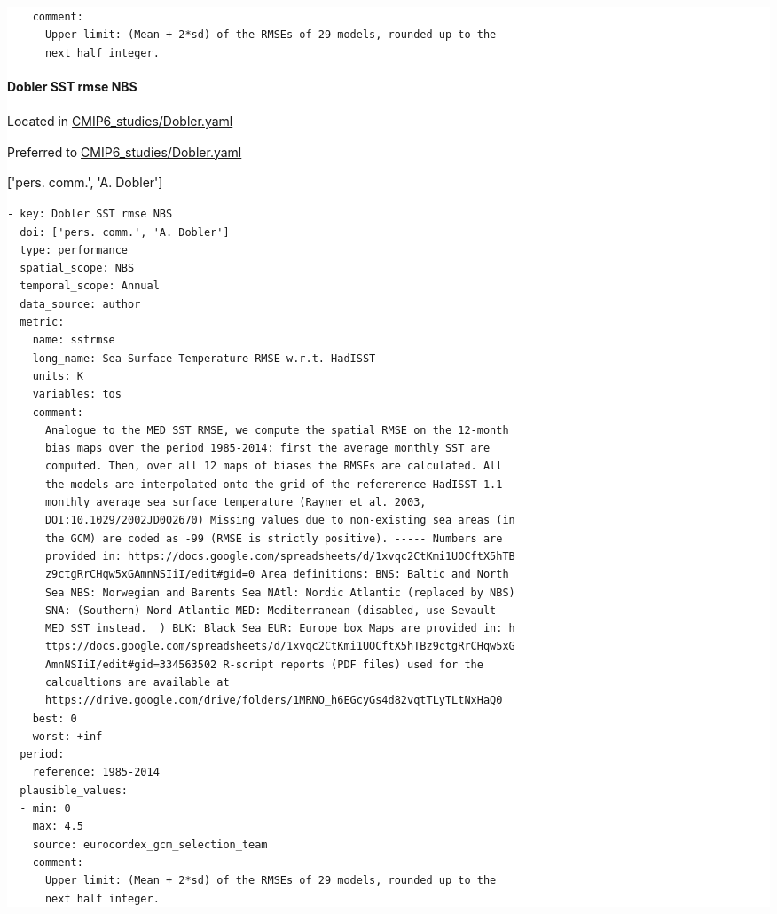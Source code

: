```
    comment:
      Upper limit: (Mean + 2*sd) of the RMSEs of 29 models, rounded up to the
      next half integer.

```

#### Dobler SST rmse NBS

Located in [CMIP6_studies/Dobler.yaml](CMIP6_studies/Dobler.yaml)

Preferred to [CMIP6_studies/Dobler.yaml](CMIP6_studies/Dobler.yaml)

['pers. comm.', 'A. Dobler']

```
- key: Dobler SST rmse NBS
  doi: ['pers. comm.', 'A. Dobler']
  type: performance
  spatial_scope: NBS
  temporal_scope: Annual
  data_source: author
  metric:
    name: sstrmse
    long_name: Sea Surface Temperature RMSE w.r.t. HadISST
    units: K
    variables: tos
    comment:
      Analogue to the MED SST RMSE, we compute the spatial RMSE on the 12-month
      bias maps over the period 1985-2014: first the average monthly SST are
      computed. Then, over all 12 maps of biases the RMSEs are calculated. All
      the models are interpolated onto the grid of the refererence HadISST 1.1
      monthly average sea surface temperature (Rayner et al. 2003,
      DOI:10.1029/2002JD002670) Missing values due to non-existing sea areas (in
      the GCM) are coded as -99 (RMSE is strictly positive). ----- Numbers are
      provided in: https://docs.google.com/spreadsheets/d/1xvqc2CtKmi1UOCftX5hTB
      z9ctgRrCHqw5xGAmnNSIiI/edit#gid=0 Area definitions: BNS: Baltic and North
      Sea NBS: Norwegian and Barents Sea NAtl: Nordic Atlantic (replaced by NBS)
      SNA: (Southern) Nord Atlantic MED: Mediterranean (disabled, use Sevault
      MED SST instead.  ) BLK: Black Sea EUR: Europe box Maps are provided in: h
      ttps://docs.google.com/spreadsheets/d/1xvqc2CtKmi1UOCftX5hTBz9ctgRrCHqw5xG
      AmnNSIiI/edit#gid=334563502 R-script reports (PDF files) used for the
      calcualtions are available at
      https://drive.google.com/drive/folders/1MRNO_h6EGcyGs4d82vqtTLyTLtNxHaQ0
    best: 0
    worst: +inf
  period:
    reference: 1985-2014
  plausible_values:
  - min: 0
    max: 4.5
    source: eurocordex_gcm_selection_team
    comment:
      Upper limit: (Mean + 2*sd) of the RMSEs of 29 models, rounded up to the
      next half integer.

```
